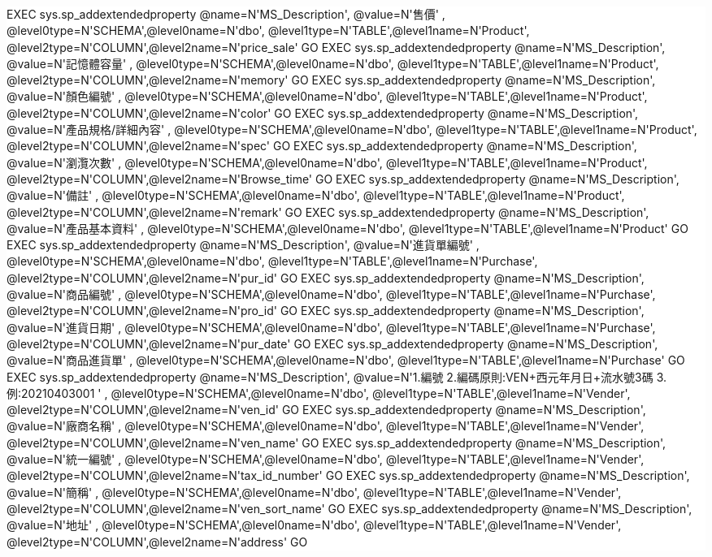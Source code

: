 EXEC sys.sp_addextendedproperty @name=N'MS_Description', @value=N'售價' , @level0type=N'SCHEMA',@level0name=N'dbo', @level1type=N'TABLE',@level1name=N'Product', @level2type=N'COLUMN',@level2name=N'price_sale'
GO
EXEC sys.sp_addextendedproperty @name=N'MS_Description', @value=N'記憶體容量' , @level0type=N'SCHEMA',@level0name=N'dbo', @level1type=N'TABLE',@level1name=N'Product', @level2type=N'COLUMN',@level2name=N'memory'
GO
EXEC sys.sp_addextendedproperty @name=N'MS_Description', @value=N'顏色編號' , @level0type=N'SCHEMA',@level0name=N'dbo', @level1type=N'TABLE',@level1name=N'Product', @level2type=N'COLUMN',@level2name=N'color'
GO
EXEC sys.sp_addextendedproperty @name=N'MS_Description', @value=N'產品規格/詳細內容' , @level0type=N'SCHEMA',@level0name=N'dbo', @level1type=N'TABLE',@level1name=N'Product', @level2type=N'COLUMN',@level2name=N'spec'
GO
EXEC sys.sp_addextendedproperty @name=N'MS_Description', @value=N'瀏灠次數' , @level0type=N'SCHEMA',@level0name=N'dbo', @level1type=N'TABLE',@level1name=N'Product', @level2type=N'COLUMN',@level2name=N'Browse_time'
GO
EXEC sys.sp_addextendedproperty @name=N'MS_Description', @value=N'備註' , @level0type=N'SCHEMA',@level0name=N'dbo', @level1type=N'TABLE',@level1name=N'Product', @level2type=N'COLUMN',@level2name=N'remark'
GO
EXEC sys.sp_addextendedproperty @name=N'MS_Description', @value=N'產品基本資料' , @level0type=N'SCHEMA',@level0name=N'dbo', @level1type=N'TABLE',@level1name=N'Product'
GO
EXEC sys.sp_addextendedproperty @name=N'MS_Description', @value=N'進貨單編號' , @level0type=N'SCHEMA',@level0name=N'dbo', @level1type=N'TABLE',@level1name=N'Purchase', @level2type=N'COLUMN',@level2name=N'pur_id'
GO
EXEC sys.sp_addextendedproperty @name=N'MS_Description', @value=N'商品編號' , @level0type=N'SCHEMA',@level0name=N'dbo', @level1type=N'TABLE',@level1name=N'Purchase', @level2type=N'COLUMN',@level2name=N'pro_id'
GO
EXEC sys.sp_addextendedproperty @name=N'MS_Description', @value=N'進貨日期' , @level0type=N'SCHEMA',@level0name=N'dbo', @level1type=N'TABLE',@level1name=N'Purchase', @level2type=N'COLUMN',@level2name=N'pur_date'
GO
EXEC sys.sp_addextendedproperty @name=N'MS_Description', @value=N'商品進貨單' , @level0type=N'SCHEMA',@level0name=N'dbo', @level1type=N'TABLE',@level1name=N'Purchase'
GO
EXEC sys.sp_addextendedproperty @name=N'MS_Description', @value=N'1.編號
2.編碼原則:VEN+西元年月日+流水號3碼
3.例:20210403001
' , @level0type=N'SCHEMA',@level0name=N'dbo', @level1type=N'TABLE',@level1name=N'Vender', @level2type=N'COLUMN',@level2name=N'ven_id'
GO
EXEC sys.sp_addextendedproperty @name=N'MS_Description', @value=N'廠商名稱' , @level0type=N'SCHEMA',@level0name=N'dbo', @level1type=N'TABLE',@level1name=N'Vender', @level2type=N'COLUMN',@level2name=N'ven_name'
GO
EXEC sys.sp_addextendedproperty @name=N'MS_Description', @value=N'統一編號' , @level0type=N'SCHEMA',@level0name=N'dbo', @level1type=N'TABLE',@level1name=N'Vender', @level2type=N'COLUMN',@level2name=N'tax_id_number'
GO
EXEC sys.sp_addextendedproperty @name=N'MS_Description', @value=N'簡稱' , @level0type=N'SCHEMA',@level0name=N'dbo', @level1type=N'TABLE',@level1name=N'Vender', @level2type=N'COLUMN',@level2name=N'ven_sort_name'
GO
EXEC sys.sp_addextendedproperty @name=N'MS_Description', @value=N'地址' , @level0type=N'SCHEMA',@level0name=N'dbo', @level1type=N'TABLE',@level1name=N'Vender', @level2type=N'COLUMN',@level2name=N'address'
GO